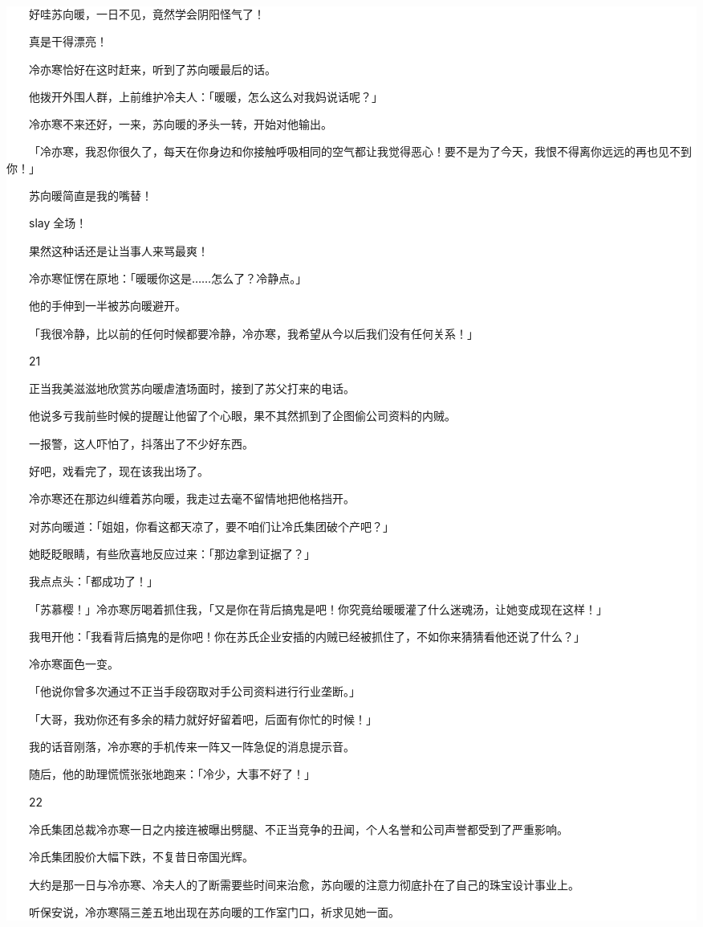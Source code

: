 &emsp;&emsp;好哇苏向暖，一日不见，竟然学会阴阳怪气了！  
  
&emsp;&emsp;真是干得漂亮！  
  
&emsp;&emsp;冷亦寒恰好在这时赶来，听到了苏向暖最后的话。  
  
&emsp;&emsp;他拨开外围人群，上前维护冷夫人：「暖暖，怎么这么对我妈说话呢？」  
  
&emsp;&emsp;冷亦寒不来还好，一来，苏向暖的矛头一转，开始对他输出。  
  
&emsp;&emsp;「冷亦寒，我忍你很久了，每天在你身边和你接触呼吸相同的空气都让我觉得恶心！要不是为了今天，我恨不得离你远远的再也见不到你！」  
  
&emsp;&emsp;苏向暖简直是我的嘴替！  
  
&emsp;&emsp;slay 全场！  
  
&emsp;&emsp;果然这种话还是让当事人来骂最爽！  
  
&emsp;&emsp;冷亦寒怔愣在原地：「暖暖你这是……怎么了？冷静点。」  
  
&emsp;&emsp;他的手伸到一半被苏向暖避开。  
  
&emsp;&emsp;「我很冷静，比以前的任何时候都要冷静，冷亦寒，我希望从今以后我们没有任何关系！」  
  
&emsp;&emsp;21  
  
&emsp;&emsp;正当我美滋滋地欣赏苏向暖虐渣场面时，接到了苏父打来的电话。  
  
&emsp;&emsp;他说多亏我前些时候的提醒让他留了个心眼，果不其然抓到了企图偷公司资料的内贼。  
  
&emsp;&emsp;一报警，这人吓怕了，抖落出了不少好东西。  
  
&emsp;&emsp;好吧，戏看完了，现在该我出场了。  
  
&emsp;&emsp;冷亦寒还在那边纠缠着苏向暖，我走过去毫不留情地把他格挡开。  
  
&emsp;&emsp;对苏向暖道：「姐姐，你看这都天凉了，要不咱们让冷氏集团破个产吧？」  
  
&emsp;&emsp;她眨眨眼睛，有些欣喜地反应过来：「那边拿到证据了？」  
  
&emsp;&emsp;我点点头：「都成功了！」  
  
&emsp;&emsp;「苏慕樱！」冷亦寒厉喝着抓住我，「又是你在背后搞鬼是吧！你究竟给暖暖灌了什么迷魂汤，让她变成现在这样！」  
  
&emsp;&emsp;我甩开他：「我看背后搞鬼的是你吧！你在苏氏企业安插的内贼已经被抓住了，不如你来猜猜看他还说了什么？」  
  
&emsp;&emsp;冷亦寒面色一变。  
  
&emsp;&emsp;「他说你曾多次通过不正当手段窃取对手公司资料进行行业垄断。」  
  
&emsp;&emsp;「大哥，我劝你还有多余的精力就好好留着吧，后面有你忙的时候！」  
  
&emsp;&emsp;我的话音刚落，冷亦寒的手机传来一阵又一阵急促的消息提示音。  
  
&emsp;&emsp;随后，他的助理慌慌张张地跑来：「冷少，大事不好了！」  
  
&emsp;&emsp;22  
  
&emsp;&emsp;冷氏集团总裁冷亦寒一日之内接连被曝出劈腿、不正当竞争的丑闻，个人名誉和公司声誉都受到了严重影响。  
  
&emsp;&emsp;冷氏集团股价大幅下跌，不复昔日帝国光辉。  
  
&emsp;&emsp;大约是那一日与冷亦寒、冷夫人的了断需要些时间来治愈，苏向暖的注意力彻底扑在了自己的珠宝设计事业上。  
  
&emsp;&emsp;听保安说，冷亦寒隔三差五地出现在苏向暖的工作室门口，祈求见她一面。  
  